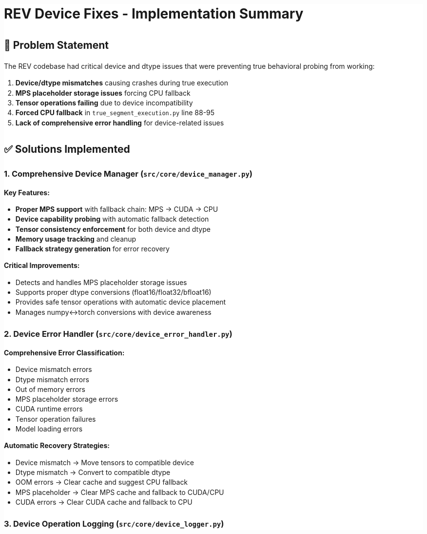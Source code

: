 # REV Device Fixes - Implementation Summary

## 🎯 Problem Statement

The REV codebase had critical device and dtype issues that were preventing true behavioral probing from working:

1. **Device/dtype mismatches** causing crashes during true execution
2. **MPS placeholder storage issues** forcing CPU fallback
3. **Tensor operations failing** due to device incompatibility
4. **Forced CPU fallback** in `true_segment_execution.py` line 88-95
5. **Lack of comprehensive error handling** for device-related issues

## ✅ Solutions Implemented

### 1. Comprehensive Device Manager (`src/core/device_manager.py`)

**Key Features:**
- **Proper MPS support** with fallback chain: MPS → CUDA → CPU
- **Device capability probing** with automatic fallback detection
- **Tensor consistency enforcement** for both device and dtype
- **Memory usage tracking** and cleanup
- **Fallback strategy generation** for error recovery

**Critical Improvements:**
- Detects and handles MPS placeholder storage issues
- Supports proper dtype conversions (float16/float32/bfloat16)
- Provides safe tensor operations with automatic device placement
- Manages numpy↔torch conversions with device awareness

### 2. Device Error Handler (`src/core/device_error_handler.py`)

**Comprehensive Error Classification:**
- Device mismatch errors
- Dtype mismatch errors  
- Out of memory errors
- MPS placeholder storage errors
- CUDA runtime errors
- Tensor operation failures
- Model loading errors

**Automatic Recovery Strategies:**
- Device mismatch → Move tensors to compatible device
- Dtype mismatch → Convert to compatible dtype
- OOM errors → Clear cache and suggest CPU fallback
- MPS placeholder → Clear MPS cache and fallback to CUDA/CPU
- CUDA errors → Clear CUDA cache and fallback to CPU

### 3. Device Operation Logging (`src/core/device_logger.py`)
